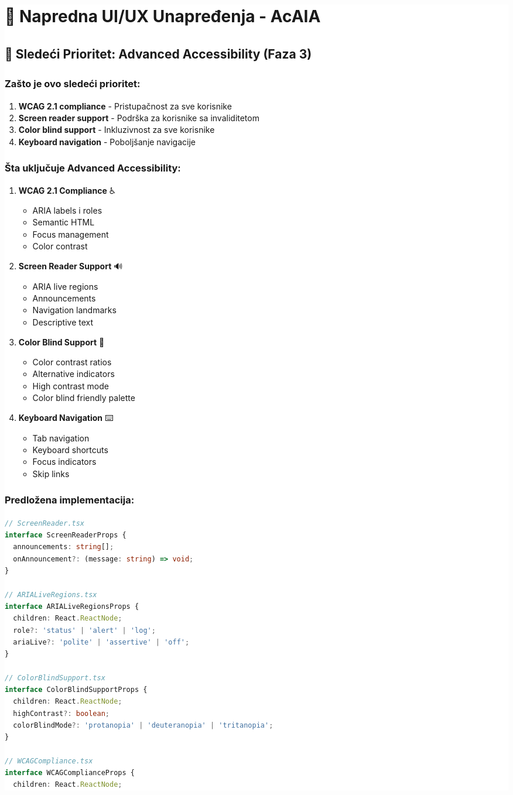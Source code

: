# 🚀 Napredna UI/UX Unapređenja - AcAIA

## 🎯 **Sledeći Prioritet: Advanced Accessibility (Faza 3)**

### **Zašto je ovo sledeći prioritet:**

1. **WCAG 2.1 compliance** - Pristupačnost za sve korisnike
2. **Screen reader support** - Podrška za korisnike sa invaliditetom
3. **Color blind support** - Inkluzivnost za sve korisnike
4. **Keyboard navigation** - Poboljšanje navigacije

### **Šta uključuje Advanced Accessibility:**

1. **WCAG 2.1 Compliance** ♿
   - ARIA labels i roles
   - Semantic HTML
   - Focus management
   - Color contrast

2. **Screen Reader Support** 🔊
   - ARIA live regions
   - Announcements
   - Navigation landmarks
   - Descriptive text

3. **Color Blind Support** 🎨
   - Color contrast ratios
   - Alternative indicators
   - High contrast mode
   - Color blind friendly palette

4. **Keyboard Navigation** ⌨️
   - Tab navigation
   - Keyboard shortcuts
   - Focus indicators
   - Skip links

### **Predložena implementacija:**

```typescript
// ScreenReader.tsx
interface ScreenReaderProps {
  announcements: string[];
  onAnnouncement?: (message: string) => void;
}

// ARIALiveRegions.tsx
interface ARIALiveRegionsProps {
  children: React.ReactNode;
  role?: 'status' | 'alert' | 'log';
  ariaLive?: 'polite' | 'assertive' | 'off';
}

// ColorBlindSupport.tsx
interface ColorBlindSupportProps {
  children: React.ReactNode;
  highContrast?: boolean;
  colorBlindMode?: 'protanopia' | 'deuteranopia' | 'tritanopia';
}

// WCAGCompliance.tsx
interface WCAGComplianceProps {
  children: React.ReactNode;
```